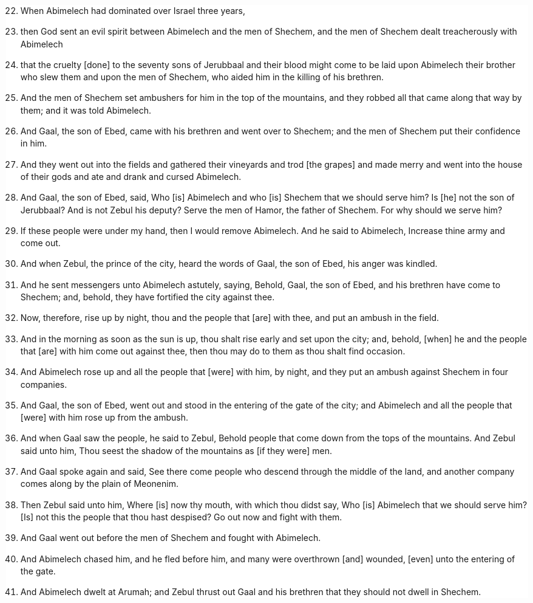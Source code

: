 22. When Abimelech had dominated over Israel three years,

23. then God sent an evil spirit between Abimelech and the men of Shechem, and the men of Shechem dealt treacherously with Abimelech

24. that the cruelty [done] to the seventy sons of Jerubbaal and their blood might come to be laid upon Abimelech their brother who slew them and upon the men of Shechem, who aided him in the killing of his brethren.

25. And the men of Shechem set ambushers for him in the top of the mountains, and they robbed all that came along that way by them; and it was told Abimelech.

26. And Gaal, the son of Ebed, came with his brethren and went over to Shechem; and the men of Shechem put their confidence in him.

27. And they went out into the fields and gathered their vineyards and trod [the grapes] and made merry and went into the house of their gods and ate and drank and cursed Abimelech.

28. And Gaal, the son of Ebed, said, Who [is] Abimelech and who [is] Shechem that we should serve him? Is [he] not the son of Jerubbaal? And is not Zebul his deputy? Serve the men of Hamor, the father of Shechem. For why should we serve him?

29. If these people were under my hand, then I would remove Abimelech. And he said to Abimelech, Increase thine army and come out.

30. And when Zebul, the prince of the city, heard the words of Gaal, the son of Ebed, his anger was kindled.

31. And he sent messengers unto Abimelech astutely, saying, Behold, Gaal, the son of Ebed, and his brethren have come to Shechem; and, behold, they have fortified the city against thee.

32. Now, therefore, rise up by night, thou and the people that [are] with thee, and put an ambush in the field.

33. And in the morning as soon as the sun is up, thou shalt rise early and set upon the city; and, behold, [when] he and the people that [are] with him come out against thee, then thou may do to them as thou shalt find occasion.

34. And Abimelech rose up and all the people that [were] with him, by night, and they put an ambush against Shechem in four companies.

35. And Gaal, the son of Ebed, went out and stood in the entering of the gate of the city; and Abimelech and all the people that [were] with him rose up from the ambush.

36. And when Gaal saw the people, he said to Zebul, Behold people that come down from the tops of the mountains. And Zebul said unto him, Thou seest the shadow of the mountains as [if they were] men.

37. And Gaal spoke again and said, See there come people who descend through the middle of the land, and another company comes along by the plain of Meonenim.

38. Then Zebul said unto him, Where [is] now thy mouth, with which thou didst say, Who [is] Abimelech that we should serve him? [Is] not this the people that thou hast despised? Go out now and fight with them.

39. And Gaal went out before the men of Shechem and fought with Abimelech.

40. And Abimelech chased him, and he fled before him, and many were overthrown [and] wounded, [even] unto the entering of the gate.

41. And Abimelech dwelt at Arumah; and Zebul thrust out Gaal and his brethren that they should not dwell in Shechem.
